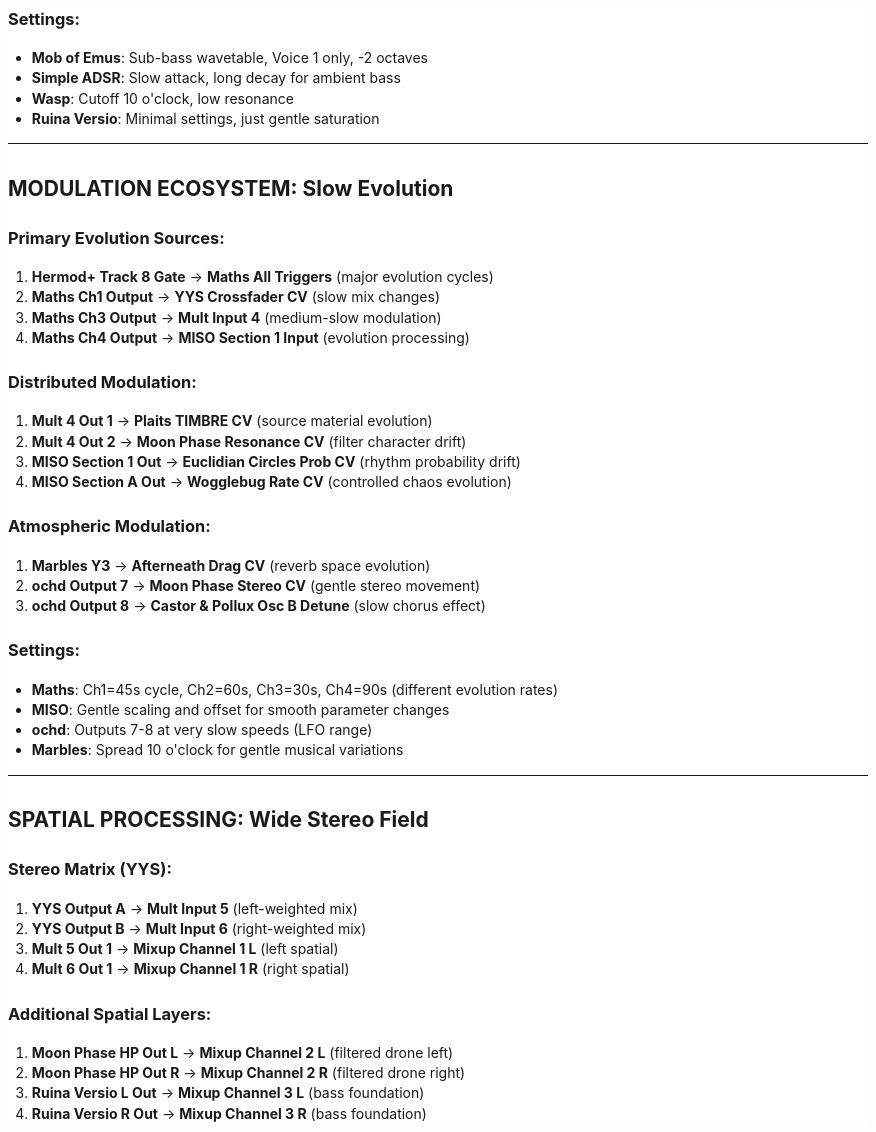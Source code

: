 ### **Settings:**
- **Mob of Emus**: Sub-bass wavetable, Voice 1 only, -2 octaves
- **Simple ADSR**: Slow attack, long decay for ambient bass
- **Wasp**: Cutoff 10 o'clock, low resonance
- **Ruina Versio**: Minimal settings, just gentle saturation

---

## **MODULATION ECOSYSTEM: Slow Evolution**

### **Primary Evolution Sources:**
1. **Hermod+ Track 8 Gate** → **Maths All Triggers** (major evolution cycles)
2. **Maths Ch1 Output** → **YYS Crossfader CV** (slow mix changes)
3. **Maths Ch3 Output** → **Mult Input 4** (medium-slow modulation)
4. **Maths Ch4 Output** → **MISO Section 1 Input** (evolution processing)

### **Distributed Modulation:**
1. **Mult 4 Out 1** → **Plaits TIMBRE CV** (source material evolution)
2. **Mult 4 Out 2** → **Moon Phase Resonance CV** (filter character drift)
3. **MISO Section 1 Out** → **Euclidian Circles Prob CV** (rhythm probability drift)
4. **MISO Section A Out** → **Wogglebug Rate CV** (controlled chaos evolution)

### **Atmospheric Modulation:**
1. **Marbles Y3** → **Afterneath Drag CV** (reverb space evolution)
2. **ochd Output 7** → **Moon Phase Stereo CV** (gentle stereo movement)
3. **ochd Output 8** → **Castor & Pollux Osc B Detune** (slow chorus effect)

### **Settings:**
- **Maths**: Ch1=45s cycle, Ch2=60s, Ch3=30s, Ch4=90s (different evolution rates)
- **MISO**: Gentle scaling and offset for smooth parameter changes
- **ochd**: Outputs 7-8 at very slow speeds (LFO range)
- **Marbles**: Spread 10 o'clock for gentle musical variations

---

## **SPATIAL PROCESSING: Wide Stereo Field**

### **Stereo Matrix (YYS):**
1. **YYS Output A** → **Mult Input 5** (left-weighted mix)
2. **YYS Output B** → **Mult Input 6** (right-weighted mix)
3. **Mult 5 Out 1** → **Mixup Channel 1 L** (left spatial)
4. **Mult 6 Out 1** → **Mixup Channel 1 R** (right spatial)

### **Additional Spatial Layers:**
1. **Moon Phase HP Out L** → **Mixup Channel 2 L** (filtered drone left)
2. **Moon Phase HP Out R** → **Mixup Channel 2 R** (filtered drone right)
3. **Ruina Versio L Out** → **Mixup Channel 3 L** (bass foundation)
4. **Ruina Versio R Out** → **Mixup Channel 3 R** (bass foundation)
